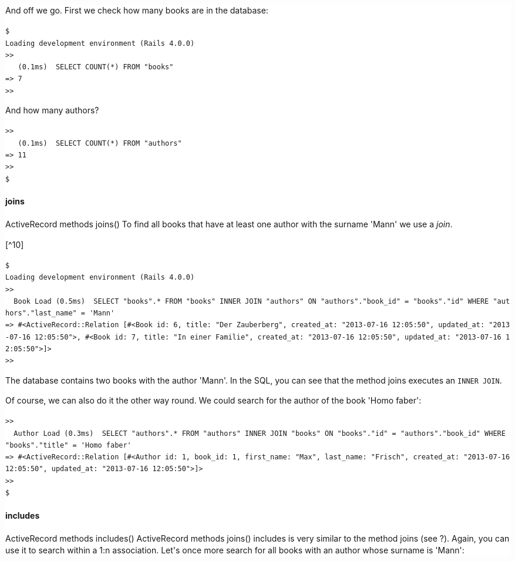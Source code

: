 And off we go. First we check how many books are in the database:

    $
    Loading development environment (Rails 4.0.0)
    >>
       (0.1ms)  SELECT COUNT(*) FROM "books"
    => 7
    >>

And how many authors?

    >>
       (0.1ms)  SELECT COUNT(*) FROM "authors"
    => 11
    >>
    $

#### joins

ActiveRecord
methods
joins()
To find all books that have at least one author with the surname 'Mann'
we use a *join*.

[^10]

    $
    Loading development environment (Rails 4.0.0)
    >>
      Book Load (0.5ms)  SELECT "books".* FROM "books" INNER JOIN "authors" ON "authors"."book_id" = "books"."id" WHERE "authors"."last_name" = 'Mann'
    => #<ActiveRecord::Relation [#<Book id: 6, title: "Der Zauberberg", created_at: "2013-07-16 12:05:50", updated_at: "2013-07-16 12:05:50">, #<Book id: 7, title: "In einer Familie", created_at: "2013-07-16 12:05:50", updated_at: "2013-07-16 12:05:50">]>
    >>

The database contains two books with the author 'Mann'. In the SQL, you
can see that the method joins executes an `INNER JOIN`.

Of course, we can also do it the other way round. We could search for
the author of the book 'Homo faber':

    >>
      Author Load (0.3ms)  SELECT "authors".* FROM "authors" INNER JOIN "books" ON "books"."id" = "authors"."book_id" WHERE "books"."title" = 'Homo faber'
    => #<ActiveRecord::Relation [#<Author id: 1, book_id: 1, first_name: "Max", last_name: "Frisch", created_at: "2013-07-16 12:05:50", updated_at: "2013-07-16 12:05:50">]>
    >>
    $

#### includes

ActiveRecord
methods
includes()
ActiveRecord
methods
joins()
includes is very similar to the method joins (see ?). Again, you can use
it to search within a 1:n association. Let's once more search for all
books with an author whose surname is 'Mann':
